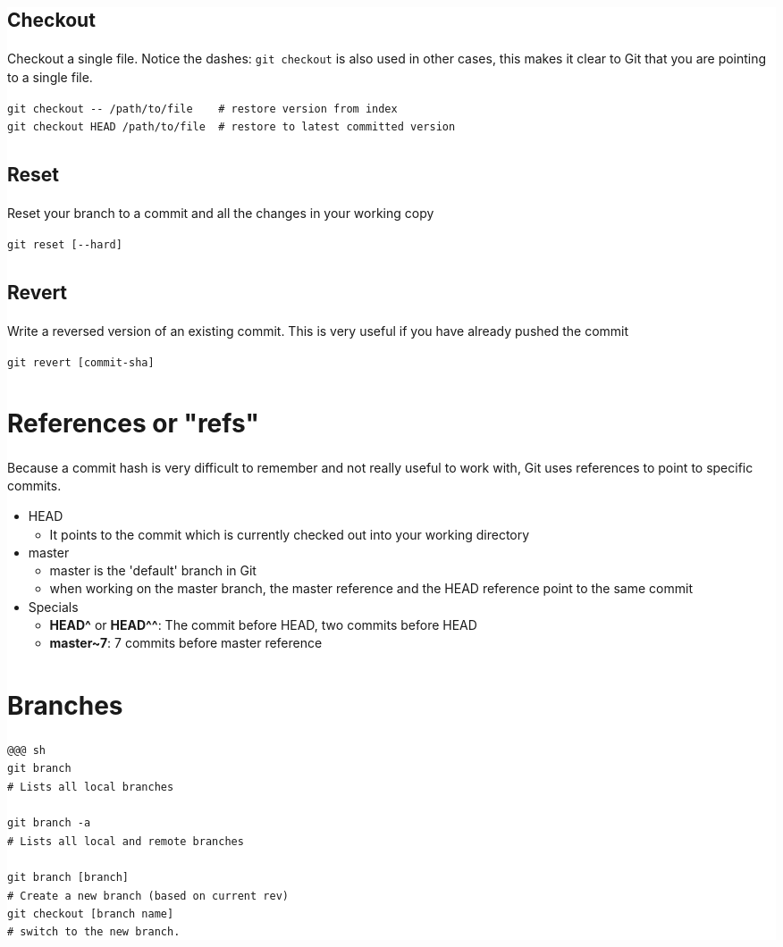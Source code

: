 ## Checkout
Checkout a single file. Notice the dashes: `git checkout` is also used in other cases, this makes it clear to Git that you are pointing to a single file.

    git checkout -- /path/to/file    # restore version from index
    git checkout HEAD /path/to/file  # restore to latest committed version

<!SLIDE lefty>
## Reset
Reset your branch to a commit and all the changes in your working copy

    git reset [--hard]

## Revert
Write a reversed version of an existing commit. This is very useful if you have already pushed the commit

    git revert [commit-sha]

<!SLIDE lefty>
# References or "refs"
Because a commit hash is very difficult to remember and not really useful to work with, Git uses references to point to specific commits.

* HEAD
  * It points to the commit which is currently checked out into your working directory
* master
  * master is the 'default' branch in Git
  * when working on the master branch, the master reference and the HEAD reference point to the same commit
* Specials
  * **HEAD^** or **HEAD^^**: The commit before HEAD, two commits before HEAD
  * **master~7**: 7 commits before master reference

<!SLIDE lefty>
# Branches

    @@@ sh
    git branch
    # Lists all local branches

    git branch -a
    # Lists all local and remote branches

    git branch [branch]
    # Create a new branch (based on current rev)
    git checkout [branch name]
    # switch to the new branch.
